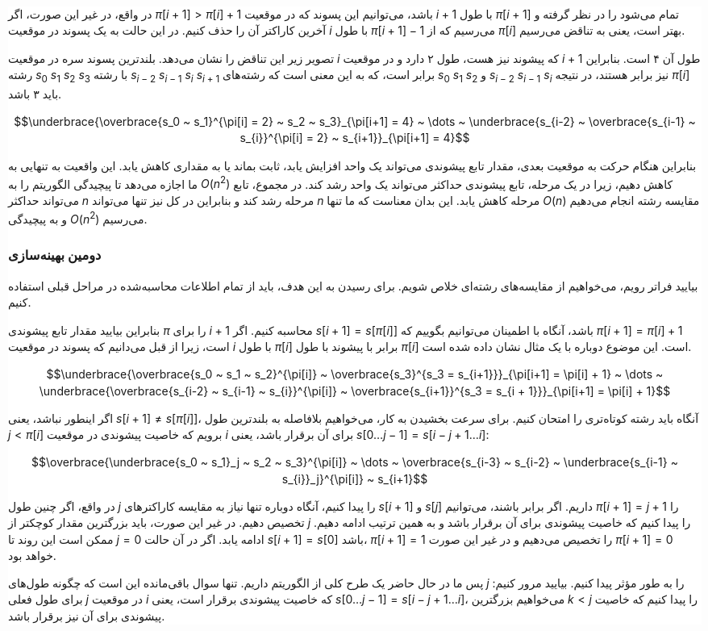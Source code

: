 در واقع، در غیر این صورت، اگر $\pi[i + 1] \gt \pi[i] + 1$ باشد، می‌توانیم این پسوند که در موقعیت $i + 1$ با طول $\pi[i + 1]$ تمام می‌شود را در نظر گرفته و آخرین کاراکتر آن را حذف کنیم.
در این حالت به یک پسوند در موقعیت $i$ با طول $\pi[i + 1] - 1$ می‌رسیم که از $\pi[i]$ بهتر است، یعنی به تناقض می‌رسیم.

تصویر زیر این تناقض را نشان می‌دهد.
بلندترین پسوند سره در موقعیت $i$ که پیشوند نیز هست، طول ۲ دارد و در موقعیت $i+1$ طول آن ۴ است.
بنابراین رشته $s_0 ~ s_1 ~ s_2 ~ s_3$ با رشته $s_{i-2} ~ s_{i-1} ~ s_i ~ s_{i+1}$ برابر است، که به این معنی است که رشته‌های $s_0 ~ s_1 ~ s_2$ و $s_{i-2} ~ s_{i-1} ~ s_i$ نیز برابر هستند، در نتیجه $\pi[i]$ باید ۳ باشد.

$$\underbrace{\overbrace{s_0 ~ s_1}^{\pi[i] = 2} ~ s_2 ~ s_3}_{\pi[i+1] = 4} ~ \dots ~ \underbrace{s_{i-2} ~ \overbrace{s_{i-1} ~ s_{i}}^{\pi[i] = 2} ~ s_{i+1}}_{\pi[i+1] = 4}$$

بنابراین هنگام حرکت به موقعیت بعدی، مقدار تابع پیشوندی می‌تواند یک واحد افزایش یابد، ثابت بماند یا به مقداری کاهش یابد.
این واقعیت به تنهایی به ما اجازه می‌دهد تا پیچیدگی الگوریتم را به $O(n^2)$ کاهش دهیم، زیرا در یک مرحله، تابع پیشوندی حداکثر می‌تواند یک واحد رشد کند.
در مجموع، تابع می‌تواند حداکثر $n$ مرحله رشد کند و بنابراین در کل نیز تنها می‌تواند $n$ مرحله کاهش یابد.
این بدان معناست که ما تنها $O(n)$ مقایسه رشته انجام می‌دهیم و به پیچیدگی $O(n^2)$ می‌رسیم.

### دومین بهینه‌سازی

بیایید فراتر رویم، می‌خواهیم از مقایسه‌های رشته‌ای خلاص شویم.
برای رسیدن به این هدف، باید از تمام اطلاعات محاسبه‌شده در مراحل قبلی استفاده کنیم.

بنابراین بیایید مقدار تابع پیشوندی $\pi$ را برای $i + 1$ محاسبه کنیم.
اگر $s[i+1] = s[\pi[i]]$ باشد، آنگاه با اطمینان می‌توانیم بگوییم که $\pi[i+1] = \pi[i] + 1$ است، زیرا از قبل می‌دانیم که پسوند در موقعیت $i$ با طول $\pi[i]$ برابر با پیشوند با طول $\pi[i]$ است.
این موضوع دوباره با یک مثال نشان داده شده است.

$$\underbrace{\overbrace{s_0 ~ s_1 ~ s_2}^{\pi[i]} ~ \overbrace{s_3}^{s_3 = s_{i+1}}}_{\pi[i+1] = \pi[i] + 1} ~ \dots ~ \underbrace{\overbrace{s_{i-2} ~ s_{i-1} ~ s_{i}}^{\pi[i]} ~ \overbrace{s_{i+1}}^{s_3 = s_{i + 1}}}_{\pi[i+1] = \pi[i] + 1}$$

اگر اینطور نباشد، یعنی $s[i+1] \neq s[\pi[i]]$، آنگاه باید رشته کوتاه‌تری را امتحان کنیم.
برای سرعت بخشیدن به کار، می‌خواهیم بلافاصله به بلندترین طول $j \lt \pi[i]$ برویم که خاصیت پیشوندی در موقعیت $i$ برای آن برقرار باشد، یعنی $s[0 \dots j-1] = s[i-j+1 \dots i]$:

$$\overbrace{\underbrace{s_0 ~ s_1}_j ~ s_2 ~ s_3}^{\pi[i]} ~ \dots ~ \overbrace{s_{i-3} ~ s_{i-2} ~ \underbrace{s_{i-1} ~ s_{i}}_j}^{\pi[i]} ~ s_{i+1}$$

در واقع، اگر چنین طول $j$ را پیدا کنیم، آنگاه دوباره تنها نیاز به مقایسه کاراکترهای $s[i+1]$ و $s[j]$ داریم.
اگر برابر باشند، می‌توانیم $\pi[i+1] = j + 1$ را تخصیص دهیم.
در غیر این صورت، باید بزرگترین مقدار کوچکتر از $j$ را پیدا کنیم که خاصیت پیشوندی برای آن برقرار باشد و به همین ترتیب ادامه دهیم.
ممکن است این روند تا $j = 0$ ادامه یابد.
اگر در آن حالت $s[i+1] = s[0]$ باشد، $\pi[i+1] = 1$ را تخصیص می‌دهیم و در غیر این صورت $\pi[i+1] = 0$ خواهد بود.

پس ما در حال حاضر یک طرح کلی از الگوریتم داریم.
تنها سوال باقی‌مانده این است که چگونه طول‌های $j$ را به طور مؤثر پیدا کنیم.
بیایید مرور کنیم: برای طول فعلی $j$ در موقعیت $i$ که خاصیت پیشوندی برقرار است، یعنی $s[0 \dots j-1] = s[i-j+1 \dots i]$، می‌خواهیم بزرگترین $k \lt j$ را پیدا کنیم که خاصیت پیشوندی برای آن نیز برقرار باشد.
